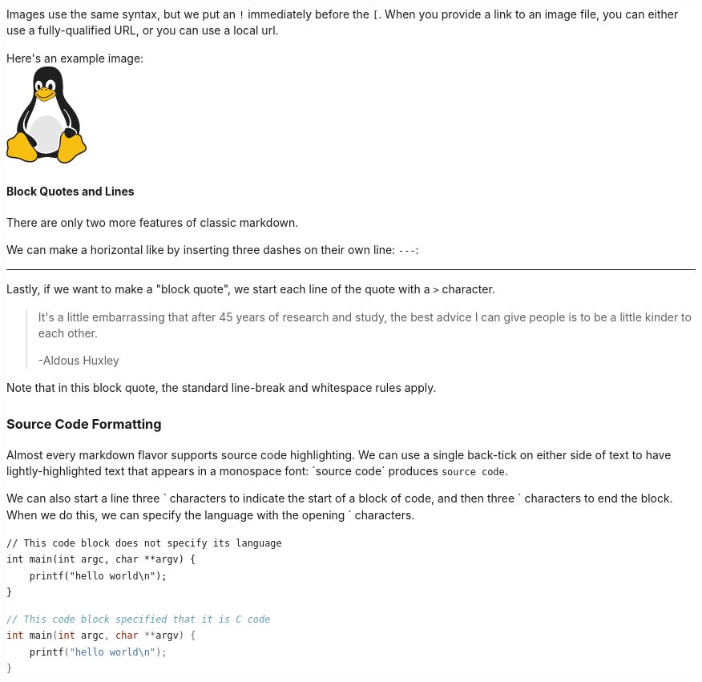Images use the same syntax, but we put an `!` immediately before the `[`. When
you provide a link to an image file, you can either use a fully-qualified URL,
or you can use a local url.  

Here's an example image:  
![Tux, the Linux mascot](tux.png)

#### Block Quotes and Lines

There are only two more features of classic markdown.  

We can make a horizontal like by inserting three dashes on their own line: `---`:

---

Lastly, if we want to make a "block quote", we start each line of the quote with
a `>` character.

> It's a little embarrassing that after 45 years of research and study, the best
> advice I can give people is to be a little kinder to each other.
>
> -Aldous Huxley

Note that in this block quote, the standard line-break and whitespace rules
apply.

### Source Code Formatting

Almost every markdown flavor supports source code highlighting.  We can use a
single back-tick on either side of text to have lightly-highlighted text that
appears in a monospace font: \`source code\` produces `source code`.

We can also start a line three \` characters to indicate the start of a block of
code, and then three \` characters to end the block.  When we do this, we can
specify the language with the opening \` characters.

```
// This code block does not specify its language
int main(int argc, char **argv) {
    printf("hello world\n"); 
}
```

```C
// This code block specified that it is C code
int main(int argc, char **argv) {
    printf("hello world\n");
}
```
